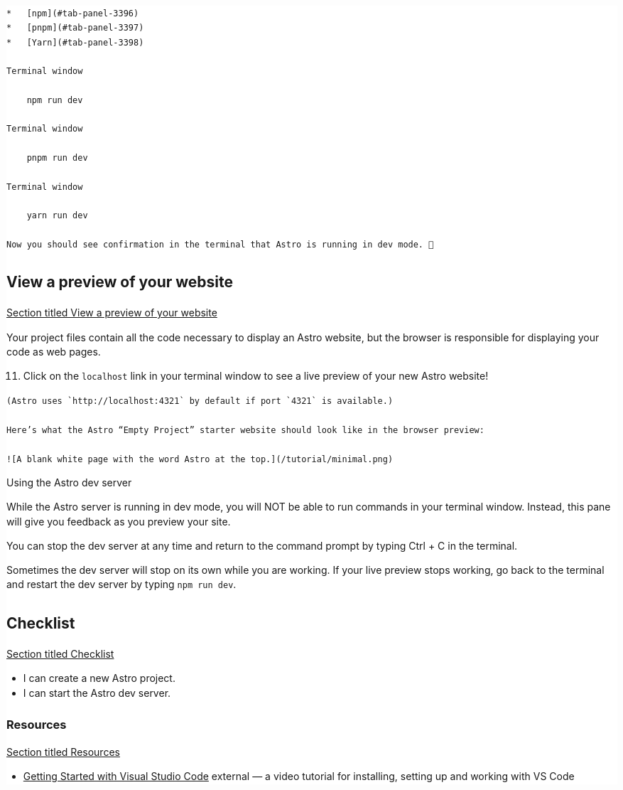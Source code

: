     *   [npm](#tab-panel-3396)
    *   [pnpm](#tab-panel-3397)
    *   [Yarn](#tab-panel-3398)
    
    Terminal window
    
        npm run dev
    
    Terminal window
    
        pnpm run dev
    
    Terminal window
    
        yarn run dev
    
    Now you should see confirmation in the terminal that Astro is running in dev mode. 🚀
    

View a preview of your website
------------------------------

[Section titled View a preview of your website](#view-a-preview-of-your-website)

Your project files contain all the code necessary to display an Astro website, but the browser is responsible for displaying your code as web pages.

11.  Click on the `localhost` link in your terminal window to see a live preview of your new Astro website!
    
    (Astro uses `http://localhost:4321` by default if port `4321` is available.)
    
    Here’s what the Astro “Empty Project” starter website should look like in the browser preview:
    
    ![A blank white page with the word Astro at the top.](/tutorial/minimal.png)
    

Using the Astro dev server

While the Astro server is running in dev mode, you will NOT be able to run commands in your terminal window. Instead, this pane will give you feedback as you preview your site.

You can stop the dev server at any time and return to the command prompt by typing Ctrl + C in the terminal.

Sometimes the dev server will stop on its own while you are working. If your live preview stops working, go back to the terminal and restart the dev server by typing `npm run dev`.

Checklist
---------

[Section titled Checklist](#checklist)

 *    I can create a new Astro project.
*    I can start the Astro dev server.

### Resources

[Section titled Resources](#resources)

*   [Getting Started with Visual Studio Code](https://code.visualstudio.com/docs/introvideos/basics) external — a video tutorial for installing, setting up and working with VS Code
    